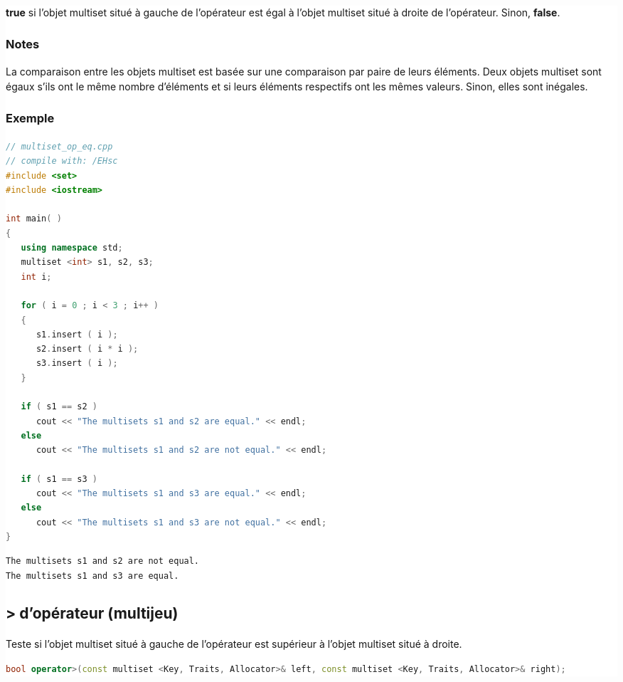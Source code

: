 **true** si l’objet multiset situé à gauche de l’opérateur est égal à l’objet multiset situé à droite de l’opérateur. Sinon, **false**.

### <a name="remarks"></a>Notes

La comparaison entre les objets multiset est basée sur une comparaison par paire de leurs éléments. Deux objets multiset sont égaux s’ils ont le même nombre d’éléments et si leurs éléments respectifs ont les mêmes valeurs. Sinon, elles sont inégales.

### <a name="example"></a>Exemple

```cpp
// multiset_op_eq.cpp
// compile with: /EHsc
#include <set>
#include <iostream>

int main( )
{
   using namespace std;
   multiset <int> s1, s2, s3;
   int i;

   for ( i = 0 ; i < 3 ; i++ )
   {
      s1.insert ( i );
      s2.insert ( i * i );
      s3.insert ( i );
   }

   if ( s1 == s2 )
      cout << "The multisets s1 and s2 are equal." << endl;
   else
      cout << "The multisets s1 and s2 are not equal." << endl;

   if ( s1 == s3 )
      cout << "The multisets s1 and s3 are equal." << endl;
   else
      cout << "The multisets s1 and s3 are not equal." << endl;
}
```

```Output
The multisets s1 and s2 are not equal.
The multisets s1 and s3 are equal.
```

## <a name="op_gt_multiset"></a>&gt; d’opérateur (multijeu)

Teste si l’objet multiset situé à gauche de l’opérateur est supérieur à l’objet multiset situé à droite.

```cpp
bool operator>(const multiset <Key, Traits, Allocator>& left, const multiset <Key, Traits, Allocator>& right);
```
